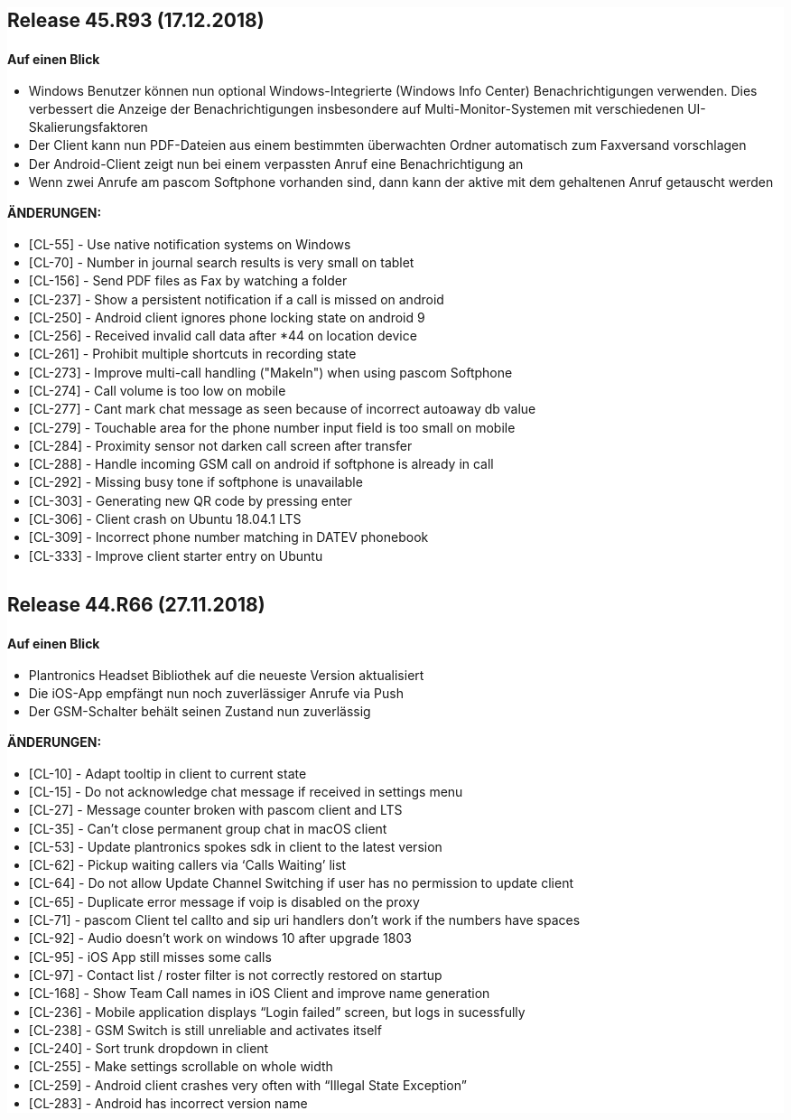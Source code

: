 
## Release 45.R93 (17.12.2018)

**Auf einen Blick**

- Windows Benutzer können nun optional Windows-Integrierte (Windows Info Center) Benachrichtigungen verwenden. Dies verbessert die Anzeige der Benachrichtigungen insbesondere auf Multi-Monitor-Systemen mit verschiedenen UI-Skalierungsfaktoren
- Der Client kann nun PDF-Dateien aus einem bestimmten überwachten Ordner automatisch zum Faxversand vorschlagen
- Der Android-Client zeigt nun bei einem verpassten Anruf eine Benachrichtigung an
- Wenn zwei Anrufe am pascom Softphone vorhanden sind, dann kann der aktive mit dem gehaltenen Anruf getauscht werden

**ÄNDERUNGEN:**

* [CL-55] - Use native notification systems on Windows
* [CL-70] - Number in journal search results is very small on tablet
* [CL-156] - Send PDF files as Fax by watching a folder
* [CL-237] - Show a persistent notification if a call is missed on android
* [CL-250] - Android client ignores phone locking state on android 9
* [CL-256] - Received invalid call data after *44 on location device
* [CL-261] - Prohibit multiple shortcuts in recording state
* [CL-273] - Improve multi-call handling ("Makeln") when using pascom Softphone
* [CL-274] - Call volume is too low on mobile
* [CL-277] - Cant mark chat message as seen because of incorrect autoaway db value
* [CL-279] - Touchable area for the phone number input field is too small on mobile
* [CL-284] - Proximity sensor not darken call screen after transfer
* [CL-288] - Handle incoming GSM call on android if softphone is already in call
* [CL-292] - Missing busy tone if softphone is unavailable
* [CL-303] - Generating new QR code by pressing enter
* [CL-306] - Client crash on Ubuntu 18.04.1 LTS 
* [CL-309] - Incorrect phone number matching in DATEV phonebook
* [CL-333] - Improve client starter entry on Ubuntu


## Release 44.R66 (27.11.2018)

**Auf einen Blick**

- Plantronics Headset Bibliothek auf die neueste Version aktualisiert
- Die iOS-App empfängt nun noch zuverlässiger Anrufe via Push
- Der GSM-Schalter behält seinen Zustand nun zuverlässig

**ÄNDERUNGEN:**

* [CL-10] - Adapt tooltip in client to current state
* [CL-15] - Do not acknowledge chat message if received in settings menu
* [CL-27] - Message counter broken with pascom client and LTS
* [CL-35] - Can’t close permanent group chat in macOS client
* [CL-53] - Update plantronics spokes sdk in client to the latest version
* [CL-62] - Pickup waiting callers via ‘Calls Waiting’ list
* [CL-64] - Do not allow Update Channel Switching if user has no permission to update client
* [CL-65] - Duplicate error message if voip is disabled on the proxy
* [CL-71] - pascom Client tel callto and sip uri handlers don’t work if the numbers have spaces
* [CL-92] - Audio doesn’t work on windows 10 after upgrade 1803
* [CL-95] - iOS App still misses some calls
* [CL-97] - Contact list / roster filter is not correctly restored on startup
* [CL-168] - Show Team Call names in iOS Client and improve name generation
* [CL-236] - Mobile application displays “Login failed” screen, but logs in sucessfully
* [CL-238] - GSM Switch is still unreliable and activates itself
* [CL-240] - Sort trunk dropdown in client
* [CL-255] - Make settings scrollable on whole width
* [CL-259] - Android client crashes very often with “Illegal State Exception”
* [CL-283] - Android has incorrect version name
